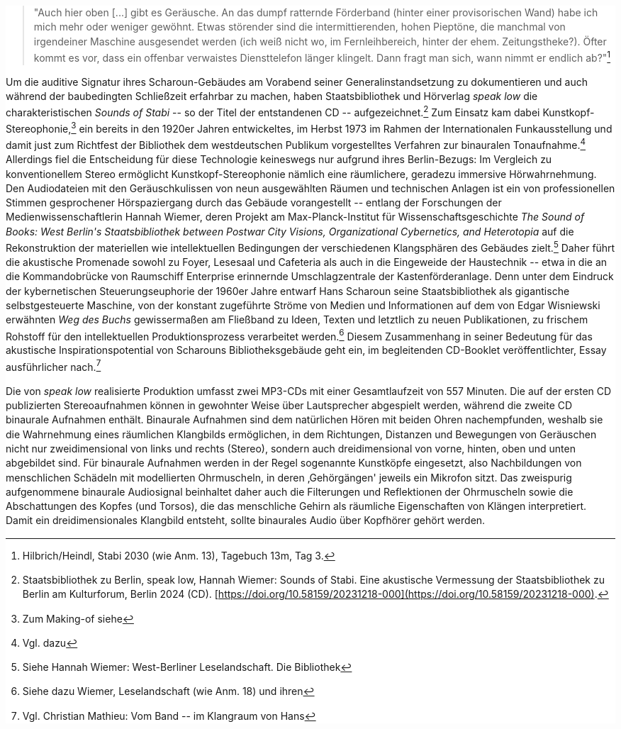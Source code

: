 > "Auch hier oben \[...\] gibt es Geräusche. An das dumpf ratternde
> Förderband (hinter einer provisorischen Wand) habe ich mich mehr oder
> weniger gewöhnt. Etwas störender sind die intermittierenden, hohen
> Pieptöne, die manchmal von irgendeiner Maschine ausgesendet werden
> (ich weiß nicht wo, im Fernleihbereich, hinter der ehem.
> Zeitungstheke?). Öfter kommt es vor, dass ein offenbar verwaistes
> Diensttelefon länger klingelt. Dann fragt man sich, wann nimmt er
> endlich ab?"[^14]

Um die auditive Signatur ihres Scharoun-Gebäudes am Vorabend seiner
Generalinstandsetzung zu dokumentieren und auch während der baubedingten
Schließzeit erfahrbar zu machen, haben Staatsbibliothek und Hörverlag
*speak low* die charakteristischen *Sounds of Stabi* -- so der Titel der
entstandenen CD -- aufgezeichnet.[^15] Zum Einsatz kam dabei
Kunstkopf-Stereophonie,[^16] ein bereits in den 1920er Jahren
entwickeltes, im Herbst 1973 im Rahmen der Internationalen
Funkausstellung und damit just zum Richtfest der Bibliothek dem
westdeutschen Publikum vorgestelltes Verfahren zur binauralen
Tonaufnahme.[^17] Allerdings fiel die Entscheidung für diese
Technologie keineswegs nur aufgrund ihres Berlin-Bezugs: Im Vergleich zu
konventionellem Stereo ermöglicht Kunstkopf-Stereophonie nämlich eine
räumlichere, geradezu immersive Hörwahrnehmung. Den Audiodateien mit den
Geräuschkulissen von neun ausgewählten Räumen und technischen Anlagen
ist ein von professionellen Stimmen gesprochener Hörspaziergang durch
das Gebäude vorangestellt -- entlang der Forschungen der
Medienwissenschaftlerin Hannah Wiemer, deren Projekt am
Max-Planck-Institut für Wissenschaftsgeschichte *The Sound of Books:
West Berlin's Staatsbibliothek between Postwar City Visions,
Organizational Cybernetics, and Heterotopia* auf die Rekonstruktion der
materiellen wie intellektuellen Bedingungen der verschiedenen
Klangsphären des Gebäudes zielt.[^18] Daher führt die akustische
Promenade sowohl zu Foyer, Lesesaal und Cafeteria als auch in die
Eingeweide der Haustechnik -- etwa in die an die Kommandobrücke von
Raumschiff Enterprise erinnernde Umschlagzentrale der
Kastenförderanlage. Denn unter dem Eindruck der kybernetischen
Steuerungseuphorie der 1960er Jahre entwarf Hans Scharoun seine
Staatsbibliothek als gigantische selbstgesteuerte Maschine, von der
konstant zugeführte Ströme von Medien und Informationen auf dem von
Edgar Wisniewski erwähnten *Weg des Buchs* gewissermaßen am Fließband zu
Ideen, Texten und letztlich zu neuen Publikationen, zu frischem Rohstoff
für den intellektuellen Produktionsprozess verarbeitet werden.[^19]
Diesem Zusammenhang in seiner Bedeutung für das akustische
Inspirationspotential von Scharouns Bibliotheksgebäude geht ein, im
begleitenden CD-Booklet veröffentlichter, Essay ausführlicher
nach.[^20]

Die von *speak low* realisierte Produktion umfasst zwei MP3-CDs mit
einer Gesamtlaufzeit von 557 Minuten. Die auf der ersten CD publizierten
Stereoaufnahmen können in gewohnter Weise über Lautsprecher abgespielt
werden, während die zweite CD binaurale Aufnahmen enthält. Binaurale
Aufnahmen sind dem natürlichen Hören mit beiden Ohren nachempfunden,
weshalb sie die Wahrnehmung eines räumlichen Klangbilds ermöglichen, in
dem Richtungen, Distanzen und Bewegungen von Geräuschen nicht nur
zweidimensional von links und rechts (Stereo), sondern auch
dreidimensional von vorne, hinten, oben und unten abgebildet sind. Für
binaurale Aufnahmen werden in der Regel sogenannte Kunstköpfe
eingesetzt, also Nachbildungen von menschlichen Schädeln mit
modellierten Ohrmuscheln, in deren ‚Gehörgängen' jeweils ein Mikrofon
sitzt. Das zweispurig aufgenommene binaurale Audiosignal beinhaltet
daher auch die Filterungen und Reflektionen der Ohrmuscheln sowie die
Abschattungen des Kopfes (und Torsos), die das menschliche Gehirn als
räumliche Eigenschaften von Klängen interpretiert. Damit ein
dreidimensionales Klangbild entsteht, sollte binaurales Audio über
Kopfhörer gehört werden.


[^1]: [https://umbau.gmp.de/](https://umbau.gmp.de/).
[^2]: Michel Foucault: Die Heterotopien. Der utopische Körper. Zwei
[^3]: Vgl. Martin Hollender (Hg.): *Denn eine Staatsbibliothek ist,
[^4]: Stefanie de Velasco: Die Erste, in: Zitty: das Wochenmagazin für
[^5]: Judith Schalansky: Mein Schreibtisch steht in der
[^6]: Eva Menasse: Stabi + ich = stabil, in: Bibliotheksmagazin:
[^7]: Vgl. dazu grundlegend Martina Löw: Raumsoziologie, Frankfurt a.M.
[^8]: Siehe
[^9]: Edgar Wisniewski: Raumvision und Struktur: Gedanken über Hans
[^10]: Siehe dazu ausführlich Hannah Wiemer: The West Berlin
[^11]: Vgl. Edgar Wisniewski: Hans Scharouns letztes Werk für Berlin:
[^12]: Wisniewski, Raumvision und Struktur (wie Anm. 9), S. 158.
[^13]: Siehe dazu Romy Hilbrich/Barbara Heindl: Stabi 2030 --
[^14]: Hilbrich/Heindl, Stabi 2030 (wie Anm. 13), Tagebuch 13m, Tag 3.
[^15]: Staatsbibliothek zu Berlin, speak low, Hannah Wiemer: Sounds of Stabi. Eine akustische Vermessung der Staatsbibliothek zu Berlin am Kulturforum, Berlin 2024 (CD). [https://doi.org/10.58159/20231218-000](https://doi.org/10.58159/20231218-000).
[^16]: Zum Making-of siehe
[^17]: Vgl. dazu
[^18]: Siehe Hannah Wiemer: West-Berliner Leselandschaft. Die Bibliothek
[^19]: Siehe dazu Wiemer, Leselandschaft (wie Anm. 18) und ihren
[^20]: Vgl. Christian Mathieu: Vom Band -- im Klangraum von Hans
[^21]: [https://www.boersenblatt.net/sites/default/files/documents/2024-02/hbl_2403plak.pdf](https://www.boersenblatt.net/sites/default/files/documents/2024-02/hbl_2403plak.pdf).
[^22]: [https://www.schallplattenkritik.de/bestenlisten/longlist/longlist-2-2024](https://www.schallplattenkritik.de/bestenlisten/longlist/longlist-2-2024).
[^23]: [http://sbb.berlin/sounds](http://sbb.berlin/sounds).
[^24]: Staatsbibliothek zu Berlin, speak low, Hannah Wiemer: Sounds of Stabi. Eine akustische Vermessung der Staatsbibliothek zu Berlin am Kulturforum, Berlin 2024 (CD). [https://doi.org/10.58159/20231218-000](https://doi.org/10.58159/20231218-000).